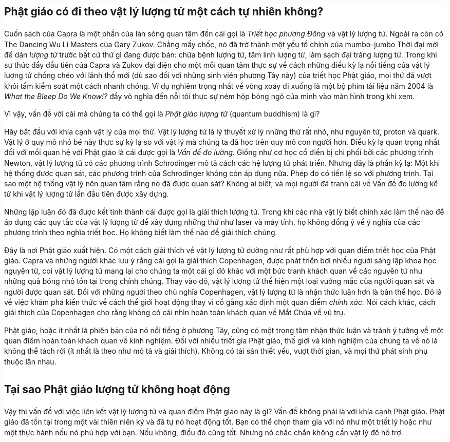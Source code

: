 ## Phật giáo có đi theo vật lý lượng tử một cách tự nhiên không?

Cuốn sách của Capra là một phần của làn sóng quan tâm đến cái gọi là _Triết học phương Đông_ và vật lý lượng tử. Ngoài ra còn có The Dancing Wu Li Masters của Gary Zukov. Chẳng mấy chốc, nó đã trở thành một yếu tố chính của mumbo–jumbo Thời đại mới để dán _lượng tử_ trước bất cứ thứ gì đang được bán: chữa bệnh lượng tử, tâm linh lượng tử, làm sạch đại tràng lượng tử. Trong khi sự thúc đẩy đầu tiên của Capra và Zukov đại diện cho một mối quan tâm thực sự về cách những điều kỳ lạ nổi tiếng của vật lý lượng tử chồng chéo với lãnh thổ mới (dù sao đối với những sinh viên phương Tây này) của triết học Phật giáo, mọi thứ đã vượt khỏi tầm kiểm soát một cách nhanh chóng. Ví dụ nghiêm trọng nhất về vòng xoáy đi xuống là một bộ phim tài liệu năm 2004 là _What the Bleep Do We Know!?_ đầy vô nghĩa đến nỗi tôi thực sự ném hộp bỏng ngô của mình vào màn hình trong khi xem.

Vì vậy, vấn đề với cái mà chúng ta có thể gọi là _Phật giáo lượng tử_ (quantum buddhism) là gì?

Hãy bắt đầu với khía cạnh vật lý của mọi thứ. Vật lý lượng tử là lý thuyết xử lý những thứ rất nhỏ, như nguyên tử, proton và quark. Vật lý ở quy mô nhỏ bé này thực sự kỳ lạ so với vật lý mà chúng ta đã học trên quy mô con người hơn. Điều kỳ lạ quan trọng nhất đối với mối quan hệ với Phật giáo là cái được gọi là _Vấn đề đo lường._ Giống như cơ học cổ điển bị chi phối bởi các phương trình Newton, vật lý lượng tử có các phương trình Schrodinger mô tả cách các hệ lượng tử phát triển. Nhưng đây là phần kỳ lạ: Một khi hệ thống được quan sát, các phương trình của Schrodinger không còn áp dụng nữa. Phép đo có tiền lệ so với phương trình. Tại sao một hệ thống vật lý nên quan tâm rằng nó đã được quan sát? Không ai biết, và mọi người đã tranh cãi về Vấn đề đo lường kể từ khi vật lý lượng tử lần đầu tiên được xây dựng.

Những lập luận đó đã được kết tinh thành cái được gọi là giải thích lượng tử. Trong khi các nhà vật lý biết chính xác làm thế nào để áp dụng các quy tắc của vật lý lượng tử để xây dựng những thứ như laser và máy tính, họ không đồng ý về ý nghĩa của các phương trình theo nghĩa triết học. Họ không biết làm thế nào để giải thích chúng.

Đây là nơi Phật giáo xuất hiện. Có một cách giải thích về vật lý lượng tử dường như rất phù hợp với quan điểm triết học của Phật giáo. Capra và những người khác lưu ý rằng cái gọi là giải thích Copenhagen, được phát triển bởi nhiều người sáng lập khoa học nguyên tử, coi vật lý lượng tử mang lại cho chúng ta một cái gì đó khác với một bức tranh khách quan về các nguyên tử như những quả bóng nhỏ tồn tại trong chính chúng. Thay vào đó, vật lý lượng tử thể hiện một loại vướng mắc của người quan sát và người được quan sát. Đối với những người theo chủ nghĩa Copenhagen, vật lý lượng tử là nhận thức luận hơn là bản thể học. Đó là về việc khám phá kiến thức về cách thế giới hoạt động thay vì cố gắng xác định một quan điểm _chính xác._ Nói cách khác, cách giải thích của Copenhagen cho rằng không có cái nhìn hoàn toàn khách quan về Mắt Chúa về vũ trụ.

Phật giáo, hoặc ít nhất là phiên bản của nó nổi tiếng ở phương Tây, cũng có một trọng tâm nhận thức luận và tránh ý tưởng về một quan điểm hoàn toàn khách quan về kinh nghiệm. Đối với nhiều triết gia Phật giáo, thế giới và kinh nghiệm của chúng ta về nó là không thể tách rời (ít nhất là theo như mô tả và giải thích). Không có tài sản thiết yếu, vượt thời gian, và mọi thứ phát sinh phụ thuộc lẫn nhau.

## Tại sao Phật giáo lượng tử không hoạt động

Vậy thì vấn đề với việc liên kết vật lý lượng tử và quan điểm Phật giáo này là gì? Vấn đề không phải là với khía cạnh Phật giáo. Phật giáo đã tồn tại trong một vài thiên niên kỷ và đã tự nó hoạt động tốt. Bạn có thể chọn tham gia với nó như một triết lý hoặc như một thực hành nếu nó phù hợp với bạn. Nếu không, điều đó cũng tốt. Nhưng nó chắc chắn không cần vật lý để hỗ trợ.
